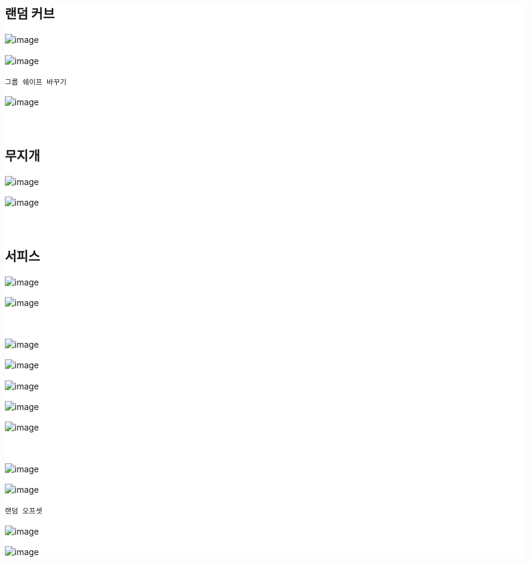 랜덤 커브 
----------

![image](https://user-images.githubusercontent.com/30430227/147297114-39ba15eb-8bca-4e3f-b03b-74e1013c4d27.png)

![image](https://user-images.githubusercontent.com/30430227/147297162-ac1f841b-de95-4ee2-83fe-31c2d9d9d5e6.png)

`그룹 쉐이프 바꾸기`

![image](https://user-images.githubusercontent.com/30430227/147297194-78383663-ec6e-4ccb-a334-7c8ccd9266a1.png)

<br>

무지개 
------

![image](https://user-images.githubusercontent.com/30430227/147298514-0573aefd-754d-48de-916e-7dd032604601.png)

![image](https://user-images.githubusercontent.com/30430227/147298644-272810f6-46c7-45ef-827a-6fc7b6de6f99.png)

<br>

서피스
----------

![image](https://user-images.githubusercontent.com/30430227/147305305-26b78186-5153-40f8-a15d-ecd50a6161ce.png)

![image](https://user-images.githubusercontent.com/30430227/147305377-c5e1ccb7-d712-4a21-bf20-b2c9ce2b66b2.png)

<br>

![image](https://user-images.githubusercontent.com/30430227/147305865-99e191cc-cb5c-429c-8de7-b5c4ed3f0f28.png)

![image](https://user-images.githubusercontent.com/30430227/147306670-e59d82b2-1082-471e-8850-120e3195f243.png)

![image](https://user-images.githubusercontent.com/30430227/147305956-4595ba97-f53e-451a-b8ea-c066847b9b20.png)

![image](https://user-images.githubusercontent.com/30430227/147305988-6744d9a3-114a-43dd-9d2e-5469e4feb944.png)

![image](https://user-images.githubusercontent.com/30430227/147306551-744bca36-e398-4c64-af7f-2270aeb608cd.png)

<br>

![image](https://user-images.githubusercontent.com/30430227/147306511-0053fe9a-35a6-47a7-a281-e1771f01074d.png)

![image](https://user-images.githubusercontent.com/30430227/147306490-08c9c0f1-988a-461f-adbc-96e9f1afcf3d.png)

`랜덤 오프셋`

![image](https://user-images.githubusercontent.com/30430227/147308467-1d2dd2aa-f68c-4b34-a786-1890c0583f03.png)

![image](https://user-images.githubusercontent.com/30430227/147308600-52649823-2e8e-4725-b20f-98445d58340d.png)
